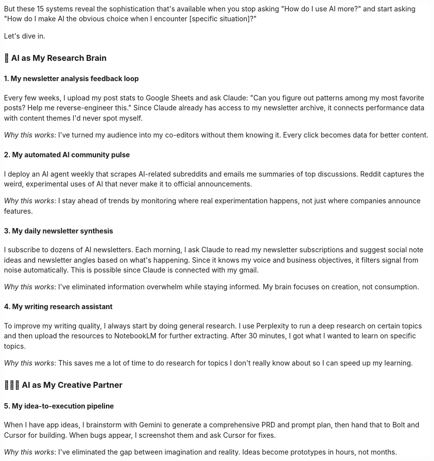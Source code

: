 But these 15 systems reveal the sophistication that's available when you stop asking "How do I use AI more?" and start asking "How do I make AI the obvious choice when I encounter [specific situation]?"

Let's dive in.

### 🧠 AI as My Research Brain

#### 1. My newsletter analysis feedback loop

Every few weeks, I upload my post stats to Google Sheets and ask Claude: "Can you figure out patterns among my most favorite posts? Help me reverse-engineer this." Since Claude already has access to my newsletter archive, it connects performance data with content themes I'd never spot myself.

_Why this works_: I've turned my audience into my co-editors without them knowing it. Every click becomes data for better content.

#### 2. My automated AI community pulse

I deploy an AI agent weekly that scrapes AI-related subreddits and emails me summaries of top discussions. Reddit captures the weird, experimental uses of AI that never make it to official announcements.

_Why this works_: I stay ahead of trends by monitoring where real experimentation happens, not just where companies announce features.

#### 3. My daily newsletter synthesis

I subscribe to dozens of AI newsletters. Each morning, I ask Claude to read my newsletter subscriptions and suggest social note ideas and newsletter angles based on what's happening. Since it knows my voice and business objectives, it filters signal from noise automatically. This is possible since Claude is connected with my gmail.

_Why this works_: I've eliminated information overwhelm while staying informed. My brain focuses on creation, not consumption.

#### 4. My writing research assistant

To improve my writing quality, I always start by doing general research. I use Perplexity to run a deep research on certain topics and then upload the resources to NotebookLM for further extracting. After 30 minutes, I got what I wanted to learn on specific topics.

_Why this works_: This saves me a lot of time to do research for topics I don't really know about so I can speed up my learning.

### 👨🏻‍🎨 AI as My Creative Partner

#### 5. My idea-to-execution pipeline

When I have app ideas, I brainstorm with Gemini to generate a comprehensive PRD and prompt plan, then hand that to Bolt and Cursor for building. When bugs appear, I screenshot them and ask Cursor for fixes.

_Why this works_: I've eliminated the gap between imagination and reality. Ideas become prototypes in hours, not months.

